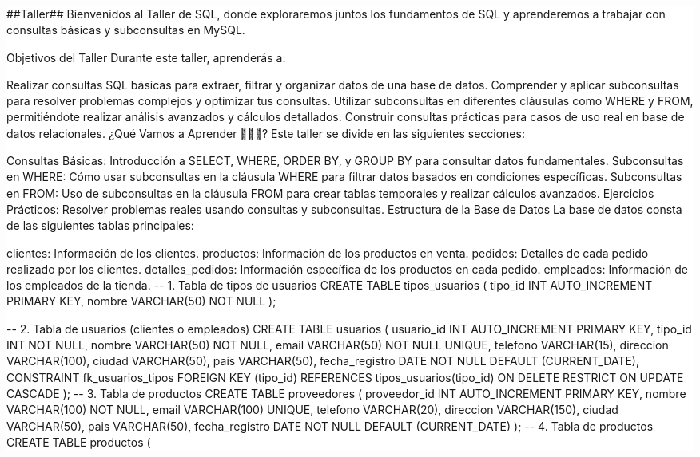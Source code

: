 ##Taller##
Bienvenidos al Taller de SQL, donde exploraremos juntos los fundamentos de SQL y aprenderemos a trabajar con consultas básicas y subconsultas en MySQL.

Objetivos del Taller
Durante este taller, aprenderás a:

Realizar consultas SQL básicas para extraer, filtrar y organizar datos de una base de datos.
Comprender y aplicar subconsultas para resolver problemas complejos y optimizar tus consultas.
Utilizar subconsultas en diferentes cláusulas como WHERE y FROM, permitiéndote realizar análisis avanzados y cálculos detallados.
Construir consultas prácticas para casos de uso real en base de datos relacionales.
¿Qué Vamos a Aprender 🧑🏼‍🚀?
Este taller se divide en las siguientes secciones:

Consultas Básicas: Introducción a SELECT, WHERE, ORDER BY, y GROUP BY para consultar datos fundamentales.
Subconsultas en WHERE: Cómo usar subconsultas en la cláusula WHERE para filtrar datos basados en condiciones específicas.
Subconsultas en FROM: Uso de subconsultas en la cláusula FROM para crear tablas temporales y realizar cálculos avanzados.
Ejercicios Prácticos: Resolver problemas reales usando consultas y subconsultas.
Estructura de la Base de Datos
La base de datos consta de las siguientes tablas principales:

clientes: Información de los clientes.
productos: Información de los productos en venta.
pedidos: Detalles de cada pedido realizado por los clientes.
detalles_pedidos: Información específica de los productos en cada pedido.
empleados: Información de los empleados de la tienda.
-- 1. Tabla de tipos de usuarios
CREATE TABLE tipos_usuarios (
    tipo_id   INT AUTO_INCREMENT PRIMARY KEY,
    nombre    VARCHAR(50)    NOT NULL
);

-- 2. Tabla de usuarios (clientes o empleados)
CREATE TABLE usuarios (
    usuario_id     INT AUTO_INCREMENT PRIMARY KEY,
    tipo_id        INT NOT NULL,
    nombre         VARCHAR(50)    NOT NULL,
    email          VARCHAR(50)    NOT NULL UNIQUE,
    telefono       VARCHAR(15),
    direccion      VARCHAR(100),
    ciudad         VARCHAR(50),
    pais           VARCHAR(50),
    fecha_registro DATE           NOT NULL DEFAULT (CURRENT_DATE),
    CONSTRAINT fk_usuarios_tipos
        FOREIGN KEY (tipo_id)
        REFERENCES tipos_usuarios(tipo_id)
        ON DELETE RESTRICT
        ON UPDATE CASCADE
);
-- 3. Tabla de productos
CREATE TABLE proveedores (
    proveedor_id   INT AUTO_INCREMENT PRIMARY KEY,
    nombre         VARCHAR(100)   NOT NULL,
    email          VARCHAR(100)   UNIQUE,
    telefono       VARCHAR(20),
    direccion      VARCHAR(150),
    ciudad         VARCHAR(50),
    pais           VARCHAR(50),
    fecha_registro DATE           NOT NULL DEFAULT (CURRENT_DATE)
);
-- 4. Tabla de productos
CREATE TABLE productos (